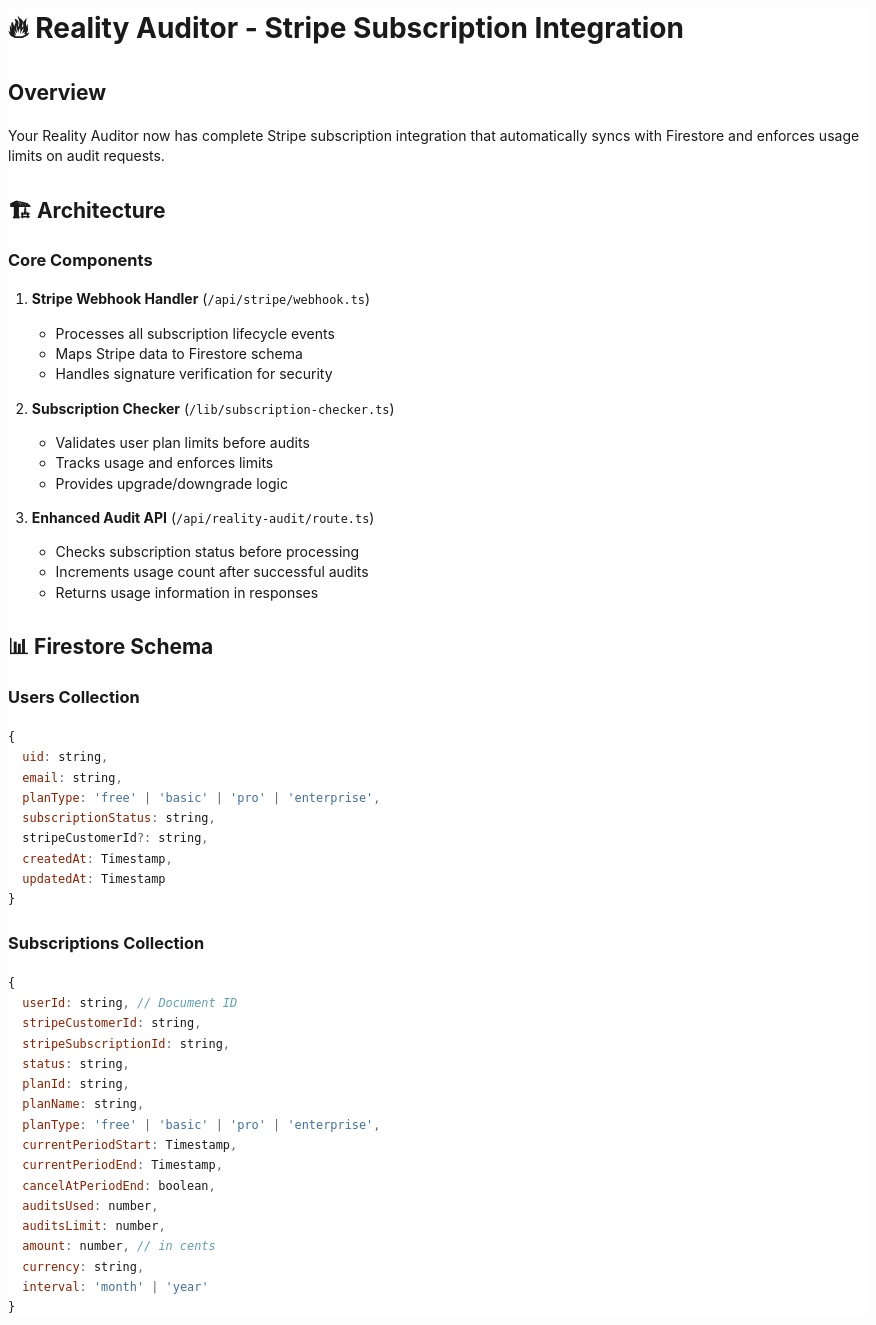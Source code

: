 # 🔥 Reality Auditor - Stripe Subscription Integration

## Overview
Your Reality Auditor now has complete Stripe subscription integration that automatically syncs with Firestore and enforces usage limits on audit requests.

## 🏗️ Architecture

### Core Components
1. **Stripe Webhook Handler** (`/api/stripe/webhook.ts`)
   - Processes all subscription lifecycle events
   - Maps Stripe data to Firestore schema
   - Handles signature verification for security

2. **Subscription Checker** (`/lib/subscription-checker.ts`)
   - Validates user plan limits before audits
   - Tracks usage and enforces limits
   - Provides upgrade/downgrade logic

3. **Enhanced Audit API** (`/api/reality-audit/route.ts`)
   - Checks subscription status before processing
   - Increments usage count after successful audits
   - Returns usage information in responses

## 📊 Firestore Schema

### Users Collection
```javascript
{
  uid: string,
  email: string,
  planType: 'free' | 'basic' | 'pro' | 'enterprise',
  subscriptionStatus: string,
  stripeCustomerId?: string,
  createdAt: Timestamp,
  updatedAt: Timestamp
}
```

### Subscriptions Collection
```javascript
{
  userId: string, // Document ID
  stripeCustomerId: string,
  stripeSubscriptionId: string,
  status: string,
  planId: string,
  planName: string,
  planType: 'free' | 'basic' | 'pro' | 'enterprise',
  currentPeriodStart: Timestamp,
  currentPeriodEnd: Timestamp,
  cancelAtPeriodEnd: boolean,
  auditsUsed: number,
  auditsLimit: number,
  amount: number, // in cents
  currency: string,
  interval: 'month' | 'year'
}
```
